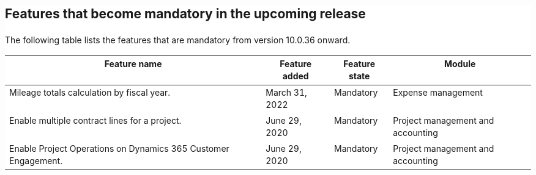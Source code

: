 ## Features that become mandatory in the upcoming release

The following table lists the features that are mandatory from version 10.0.36 onward.

| Feature name | Feature added | Feature state | Module |
| --- | --- | --- | --- |
|Mileage totals calculation by fiscal year.|March 31, 2022|Mandatory|Expense management|
|Enable multiple contract lines for a project.|June 29, 2020|Mandatory|Project management and accounting|
|Enable Project Operations on Dynamics 365 Customer Engagement.|June 29, 2020|Mandatory|Project management and accounting|
